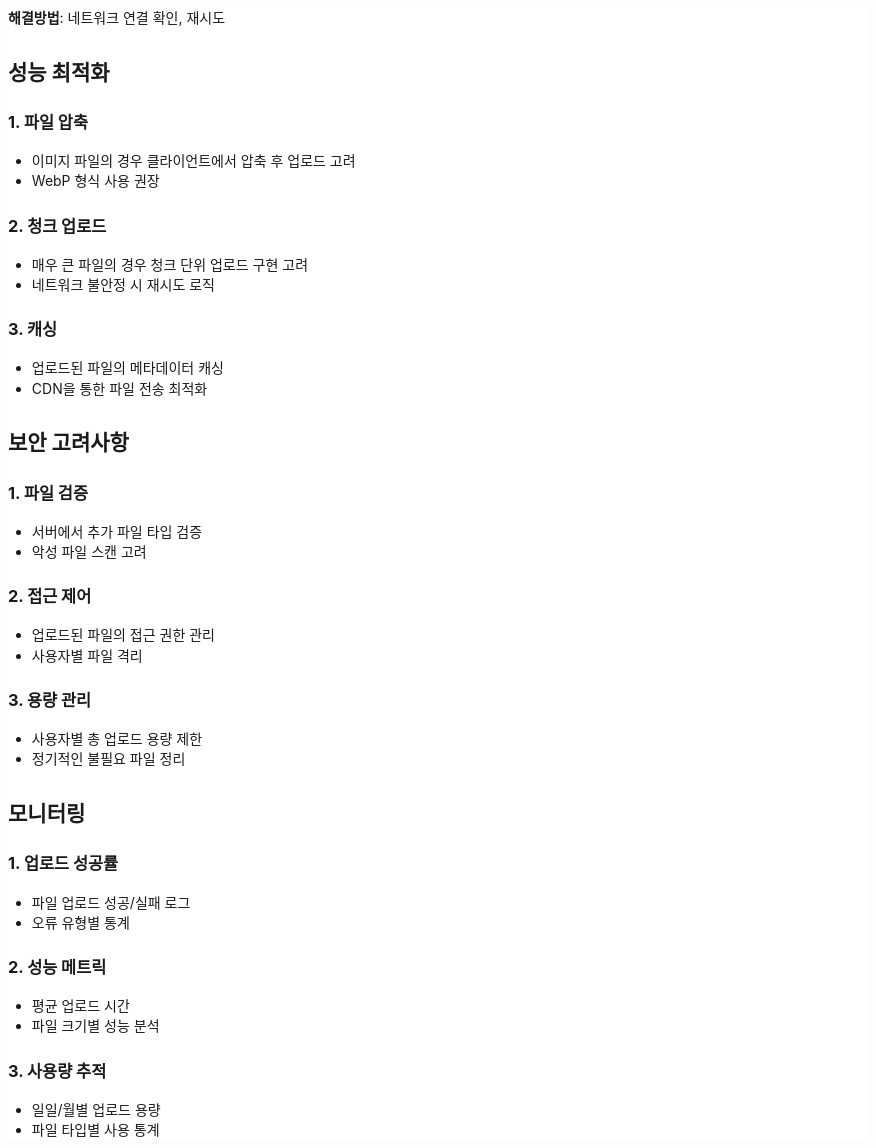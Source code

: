 **해결방법**: 네트워크 연결 확인, 재시도

## 성능 최적화

### 1. 파일 압축

- 이미지 파일의 경우 클라이언트에서 압축 후 업로드 고려
- WebP 형식 사용 권장

### 2. 청크 업로드

- 매우 큰 파일의 경우 청크 단위 업로드 구현 고려
- 네트워크 불안정 시 재시도 로직

### 3. 캐싱

- 업로드된 파일의 메타데이터 캐싱
- CDN을 통한 파일 전송 최적화

## 보안 고려사항

### 1. 파일 검증

- 서버에서 추가 파일 타입 검증
- 악성 파일 스캔 고려

### 2. 접근 제어

- 업로드된 파일의 접근 권한 관리
- 사용자별 파일 격리

### 3. 용량 관리

- 사용자별 총 업로드 용량 제한
- 정기적인 불필요 파일 정리

## 모니터링

### 1. 업로드 성공률

- 파일 업로드 성공/실패 로그
- 오류 유형별 통계

### 2. 성능 메트릭

- 평균 업로드 시간
- 파일 크기별 성능 분석

### 3. 사용량 추적

- 일일/월별 업로드 용량
- 파일 타입별 사용 통계
